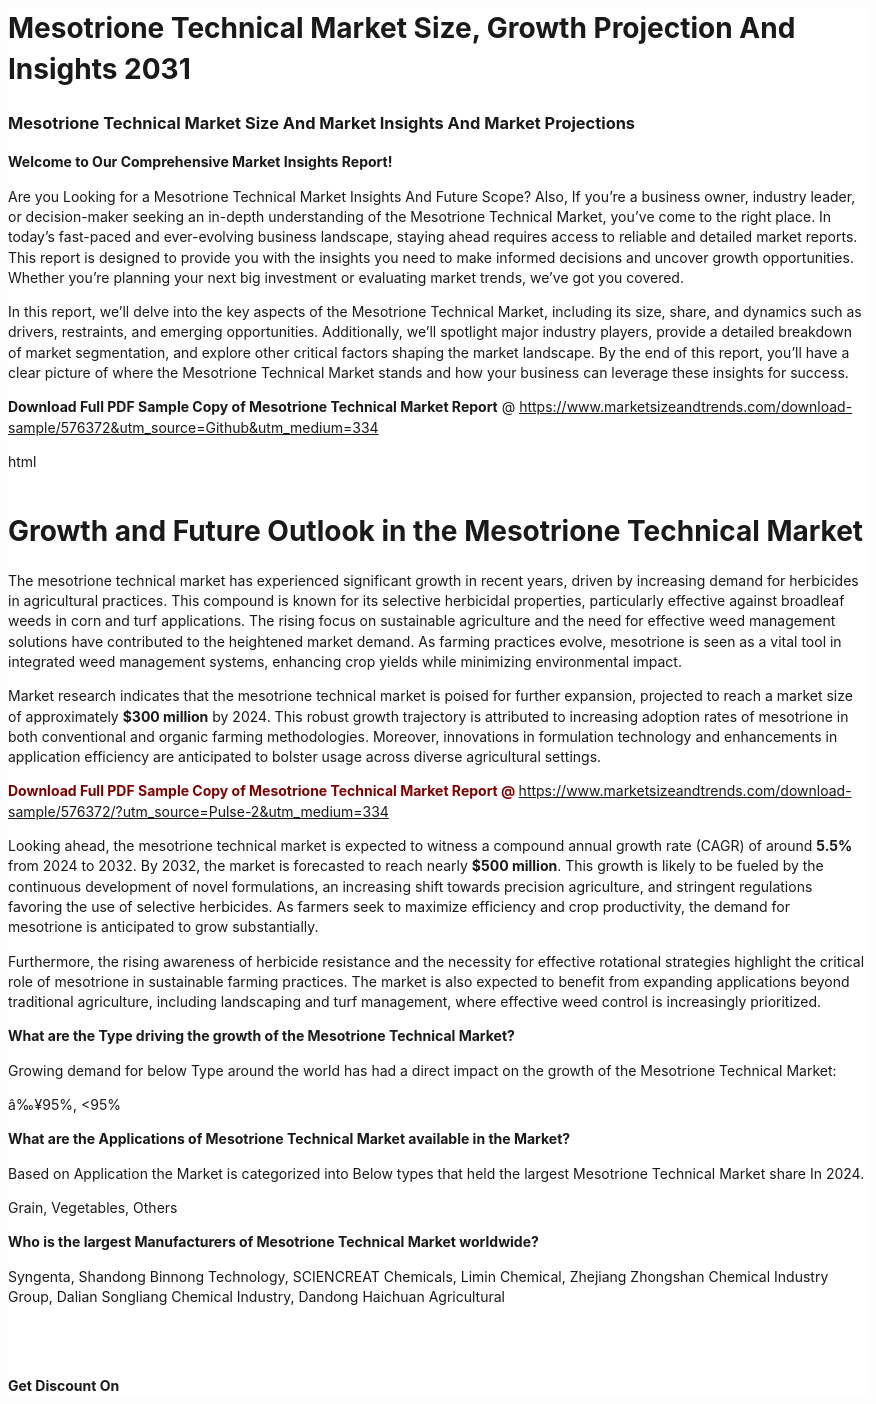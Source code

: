 <h1> Mesotrione Technical Market Size, Growth Projection And Insights 2031</h1><div class="" data-test-id=""><h3><span class="">Mesotrione Technical Market Size And Market Insights And Market Projections</span></h3></div><div class="" data-test-id=""><p><strong>Welcome to Our Comprehensive Market Insights Report!</strong></p><p>Are you Looking for a Mesotrione Technical Market Insights And Future Scope? Also, If you&rsquo;re a business owner, industry leader, or decision-maker seeking an in-depth understanding of the Mesotrione Technical Market, you&rsquo;ve come to the right place. In today&rsquo;s fast-paced and ever-evolving business landscape, staying ahead requires access to reliable and detailed market reports. This report is designed to provide you with the insights you need to make informed decisions and uncover growth opportunities. Whether you&rsquo;re planning your next big investment or evaluating market trends, we&rsquo;ve got you covered.</p><p>In this report, we&rsquo;ll delve into the key aspects of the Mesotrione Technical Market, including its size, share, and dynamics such as drivers, restraints, and emerging opportunities. Additionally, we&rsquo;ll spotlight major industry players, provide a detailed breakdown of market segmentation, and explore other critical factors shaping the market landscape. By the end of this report, you&rsquo;ll have a clear picture of where the Mesotrione Technical Market stands and how your business can leverage these insights for success.</p><p><strong>Download Full PDF Sample Copy of Mesotrione Technical Market Report</strong> @ <a href="https://www.marketsizeandtrends.com/download-sample/576372&utm_source=Github&utm_medium=334" target="_blank">https://www.marketsizeandtrends.com/download-sample/576372&utm_source=Github&utm_medium=334</a></p></div><div class="" data-test-id=""><p><span class="">html<!DOCTYPE html><html lang="en"><head> <meta charset="UTF-8"> <meta name="viewport" content="width=device-width, initial-scale=1.0"> <title>Mesotrione Technical Market Growth and Future Outlook</title></head><body> <h1>Growth and Future Outlook in the Mesotrione Technical Market</h1> <p>The mesotrione technical market has experienced significant growth in recent years, driven by increasing demand for herbicides in agricultural practices. This compound is known for its selective herbicidal properties, particularly effective against broadleaf weeds in corn and turf applications. The rising focus on sustainable agriculture and the need for effective weed management solutions have contributed to the heightened market demand. As farming practices evolve, mesotrione is seen as a vital tool in integrated weed management systems, enhancing crop yields while minimizing environmental impact.</p> <p>Market research indicates that the mesotrione technical market is poised for further expansion, projected to reach a market size of approximately <strong>$300 million</strong> by 2024. This robust growth trajectory is attributed to increasing adoption rates of mesotrione in both conventional and organic farming methodologies. Moreover, innovations in formulation technology and enhancements in application efficiency are anticipated to bolster usage across diverse agricultural settings.</p> <p><strong><span style="color: #800000;">Download Full PDF Sample Copy of Mesotrione Technical Market Report @</span>&nbsp;</strong><a href="https://www.marketsizeandtrends.com/download-sample/576372/?utm_source=Pulse-2&amp;utm_medium=334">https://www.marketsizeandtrends.com/download-sample/576372/?utm_source=Pulse-2&amp;utm_medium=334</a></p> <p>Looking ahead, the mesotrione technical market is expected to witness a compound annual growth rate (CAGR) of around <strong>5.5%</strong> from 2024 to 2032. By 2032, the market is forecasted to reach nearly <strong>$500 million</strong>. This growth is likely to be fueled by the continuous development of novel formulations, an increasing shift towards precision agriculture, and stringent regulations favoring the use of selective herbicides. As farmers seek to maximize efficiency and crop productivity, the demand for mesotrione is anticipated to grow substantially.</p> <p>Furthermore, the rising awareness of herbicide resistance and the necessity for effective rotational strategies highlight the critical role of mesotrione in sustainable farming practices. The market is also expected to benefit from expanding applications beyond traditional agriculture, including landscaping and turf management, where effective weed control is increasingly prioritized.</p></body></html></span></p><p><strong><span class="">What are the&nbsp;Type driving the growth of the Mesotrione Technical Market?</span></strong></p></div><div class="" data-test-id=""><p><span class="">Growing demand for below Type around the world has had a direct impact on the growth of the Mesotrione Technical Market:</span></p></div><div class="" data-test-id=""><p>â‰¥95%, <95%</p><p><span class=""><strong>What are the&nbsp;Applications&nbsp;of Mesotrione Technical Market available in the Market?</strong></span></p></div><div class="" data-test-id=""><p><span class="">Based on Application the Market is categorized into Below types that held the largest Mesotrione Technical Market share In 2024.</span></p></div><div class="" data-test-id=""><p><span class="">Grain, Vegetables, Others</span></p><p><span class=""><strong>Who is the largest Manufacturers of Mesotrione Technical Market worldwide?</strong></span></p></div><div class="" data-test-id=""><p><span class="">Syngenta, Shandong Binnong Technology, SCIENCREAT Chemicals, Limin Chemical, Zhejiang Zhongshan Chemical Industry Group, Dalian Songliang Chemical Industry, Dandong Haichuan Agricultural</span></p></div><div class="" data-test-id="">&nbsp;</div><div class="" data-test-id="">&nbsp;</div><div class="" data-test-id=""><p><span class=""><strong>Get Discount On